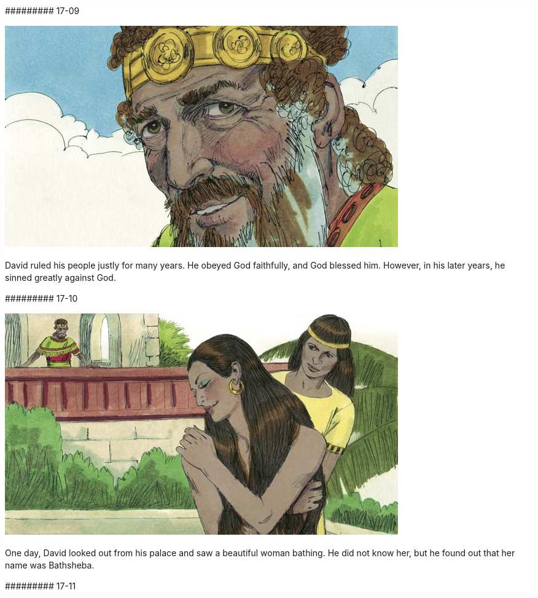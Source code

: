 ######### 17-09

![](\images\image215.jpeg)

David ruled his people justly for many years. He obeyed God faithfully, and God blessed him. However, in his later years, he sinned greatly against God.

######### 17-10

![](\images\image216.jpeg)

One day, David looked out from his palace and saw a beautiful woman bathing. He did not know her, but he found out that her name was Bathsheba.

######### 17-11
